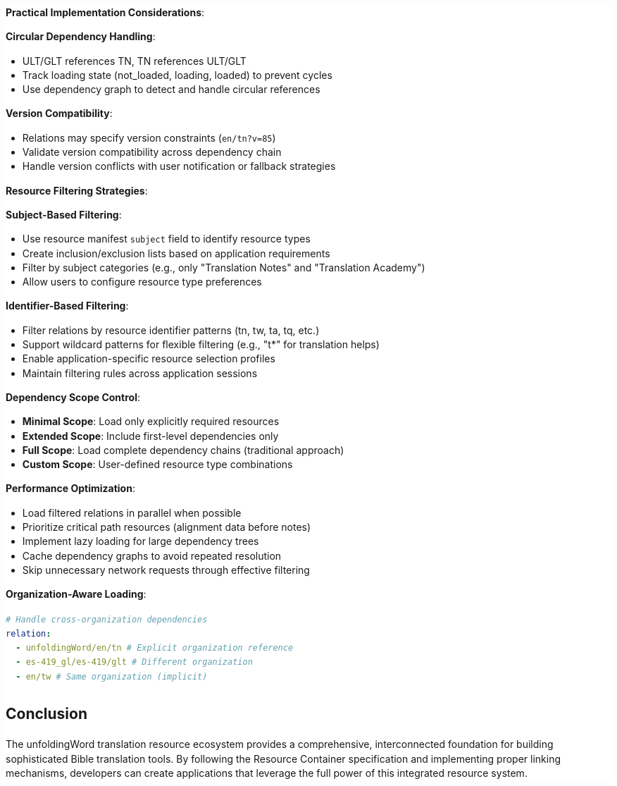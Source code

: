**Practical Implementation Considerations**:

**Circular Dependency Handling**:

- ULT/GLT references TN, TN references ULT/GLT
- Track loading state (not_loaded, loading, loaded) to prevent cycles
- Use dependency graph to detect and handle circular references

**Version Compatibility**:

- Relations may specify version constraints (`en/tn?v=85`)
- Validate version compatibility across dependency chain
- Handle version conflicts with user notification or fallback strategies

**Resource Filtering Strategies**:

**Subject-Based Filtering**:

- Use resource manifest `subject` field to identify resource types
- Create inclusion/exclusion lists based on application requirements
- Filter by subject categories (e.g., only "Translation Notes" and "Translation Academy")
- Allow users to configure resource type preferences

**Identifier-Based Filtering**:

- Filter relations by resource identifier patterns (tn, tw, ta, tq, etc.)
- Support wildcard patterns for flexible filtering (e.g., "t\*" for translation helps)
- Enable application-specific resource selection profiles
- Maintain filtering rules across application sessions

**Dependency Scope Control**:

- **Minimal Scope**: Load only explicitly required resources
- **Extended Scope**: Include first-level dependencies only
- **Full Scope**: Load complete dependency chains (traditional approach)
- **Custom Scope**: User-defined resource type combinations

**Performance Optimization**:

- Load filtered relations in parallel when possible
- Prioritize critical path resources (alignment data before notes)
- Implement lazy loading for large dependency trees
- Cache dependency graphs to avoid repeated resolution
- Skip unnecessary network requests through effective filtering

**Organization-Aware Loading**:

```yaml
# Handle cross-organization dependencies
relation:
  - unfoldingWord/en/tn # Explicit organization reference
  - es-419_gl/es-419/glt # Different organization
  - en/tw # Same organization (implicit)
```

## Conclusion

The unfoldingWord translation resource ecosystem provides a comprehensive, interconnected foundation for building sophisticated Bible translation tools. By following the Resource Container specification and implementing proper linking mechanisms, developers can create applications that leverage the full power of this integrated resource system.
